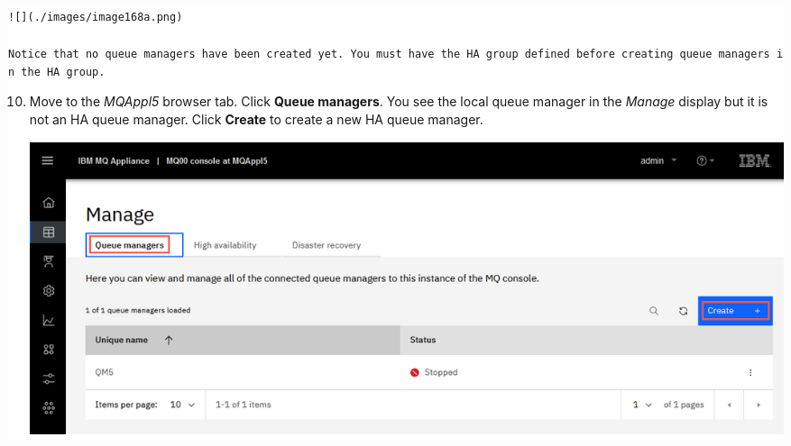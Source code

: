 	![](./images/image168a.png)

	Notice that no queue managers have been created yet. You must have the HA group defined before creating queue managers in the HA group.

10. Move to the *MQAppl5* browser tab. Click **Queue managers**. You see the local queue manager in the *Manage* display but it is not an HA queue manager. Click **Create** to create a new HA queue manager. 

    ![](./images/image169a.png)
    